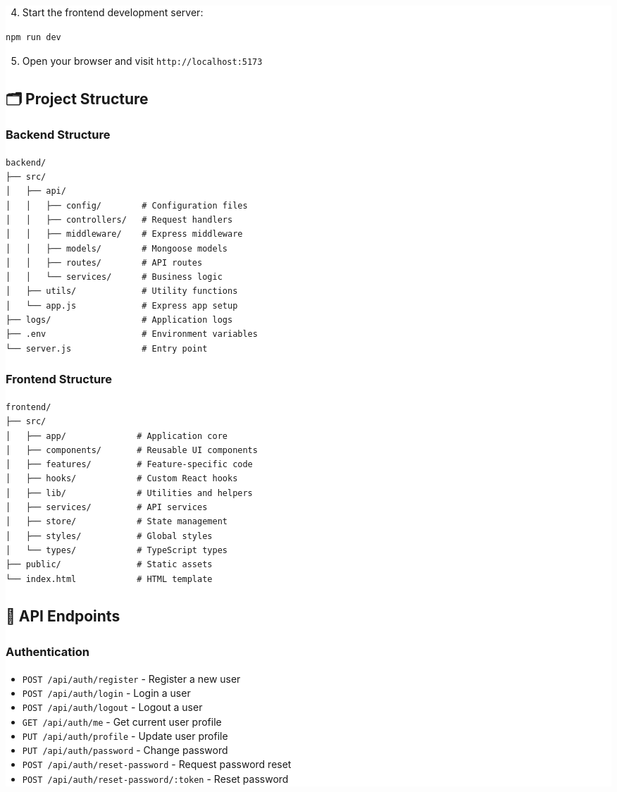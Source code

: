 4. Start the frontend development server:

```bash
npm run dev
```

5. Open your browser and visit `http://localhost:5173`

## 🗂️ Project Structure

### Backend Structure

```
backend/
├── src/
│   ├── api/
│   │   ├── config/        # Configuration files
│   │   ├── controllers/   # Request handlers
│   │   ├── middleware/    # Express middleware
│   │   ├── models/        # Mongoose models
│   │   ├── routes/        # API routes
│   │   └── services/      # Business logic
│   ├── utils/             # Utility functions
│   └── app.js             # Express app setup
├── logs/                  # Application logs
├── .env                   # Environment variables
└── server.js              # Entry point
```

### Frontend Structure

```
frontend/
├── src/
│   ├── app/              # Application core
│   ├── components/       # Reusable UI components
│   ├── features/         # Feature-specific code
│   ├── hooks/            # Custom React hooks
│   ├── lib/              # Utilities and helpers
│   ├── services/         # API services
│   ├── store/            # State management
│   ├── styles/           # Global styles
│   └── types/            # TypeScript types
├── public/               # Static assets
└── index.html            # HTML template
```

## 🔌 API Endpoints

### Authentication

- `POST /api/auth/register` - Register a new user
- `POST /api/auth/login` - Login a user
- `POST /api/auth/logout` - Logout a user
- `GET /api/auth/me` - Get current user profile
- `PUT /api/auth/profile` - Update user profile
- `PUT /api/auth/password` - Change password
- `POST /api/auth/reset-password` - Request password reset
- `POST /api/auth/reset-password/:token` - Reset password
